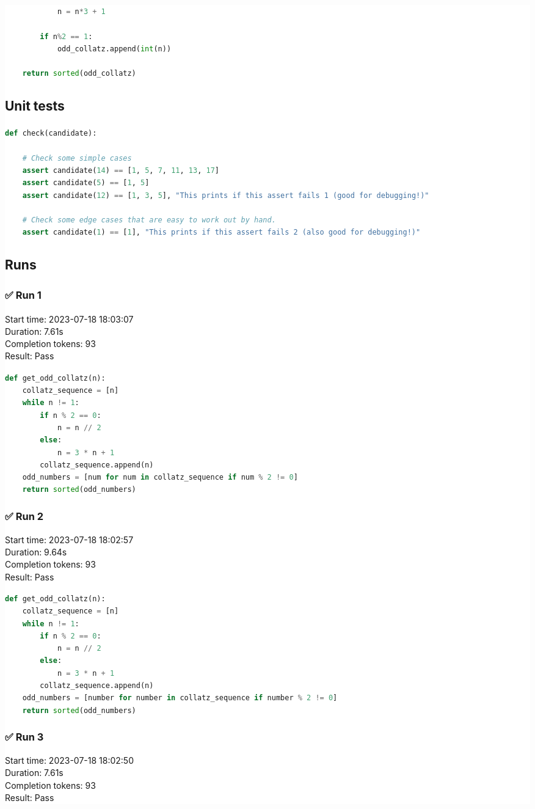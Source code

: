 ```python
            n = n*3 + 1
            
        if n%2 == 1:
            odd_collatz.append(int(n))

    return sorted(odd_collatz)
```
## Unit tests
```python
def check(candidate):

    # Check some simple cases
    assert candidate(14) == [1, 5, 7, 11, 13, 17]
    assert candidate(5) == [1, 5]
    assert candidate(12) == [1, 3, 5], "This prints if this assert fails 1 (good for debugging!)"

    # Check some edge cases that are easy to work out by hand.
    assert candidate(1) == [1], "This prints if this assert fails 2 (also good for debugging!)"
```
## Runs
### ✅ Run 1
Start time: 2023-07-18 18:03:07<br />
Duration: 7.61s<br />
Completion tokens: 93<br />
Result: Pass
```python
def get_odd_collatz(n):
    collatz_sequence = [n]
    while n != 1:
        if n % 2 == 0:
            n = n // 2
        else:
            n = 3 * n + 1
        collatz_sequence.append(n)
    odd_numbers = [num for num in collatz_sequence if num % 2 != 0]
    return sorted(odd_numbers)
```
### ✅ Run 2
Start time: 2023-07-18 18:02:57<br />
Duration: 9.64s<br />
Completion tokens: 93<br />
Result: Pass
```python
def get_odd_collatz(n):
    collatz_sequence = [n]
    while n != 1:
        if n % 2 == 0:
            n = n // 2
        else:
            n = 3 * n + 1
        collatz_sequence.append(n)
    odd_numbers = [number for number in collatz_sequence if number % 2 != 0]
    return sorted(odd_numbers)
```
### ✅ Run 3
Start time: 2023-07-18 18:02:50<br />
Duration: 7.61s<br />
Completion tokens: 93<br />
Result: Pass
```python
```